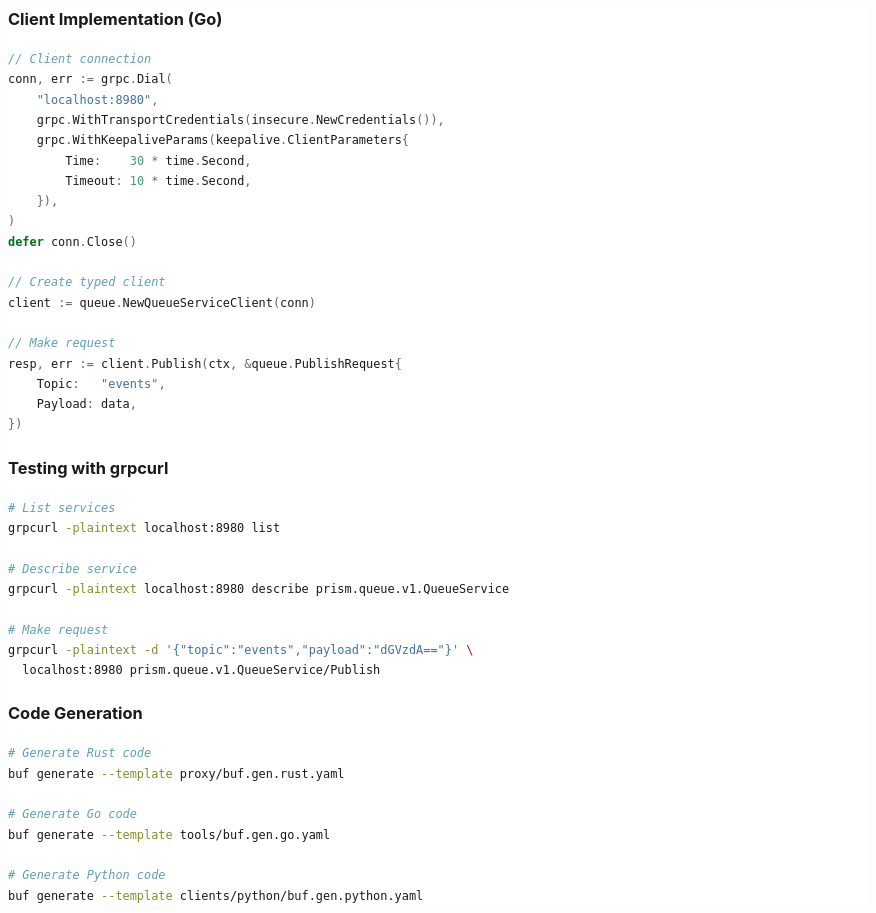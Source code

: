 ```rust
```

### Client Implementation (Go)

```go
// Client connection
conn, err := grpc.Dial(
    "localhost:8980",
    grpc.WithTransportCredentials(insecure.NewCredentials()),
    grpc.WithKeepaliveParams(keepalive.ClientParameters{
        Time:    30 * time.Second,
        Timeout: 10 * time.Second,
    }),
)
defer conn.Close()

// Create typed client
client := queue.NewQueueServiceClient(conn)

// Make request
resp, err := client.Publish(ctx, &queue.PublishRequest{
    Topic:   "events",
    Payload: data,
})
```

### Testing with grpcurl

```bash
# List services
grpcurl -plaintext localhost:8980 list

# Describe service
grpcurl -plaintext localhost:8980 describe prism.queue.v1.QueueService

# Make request
grpcurl -plaintext -d '{"topic":"events","payload":"dGVzdA=="}' \
  localhost:8980 prism.queue.v1.QueueService/Publish
```

### Code Generation

```bash
# Generate Rust code
buf generate --template proxy/buf.gen.rust.yaml

# Generate Go code
buf generate --template tools/buf.gen.go.yaml

# Generate Python code
buf generate --template clients/python/buf.gen.python.yaml
```

